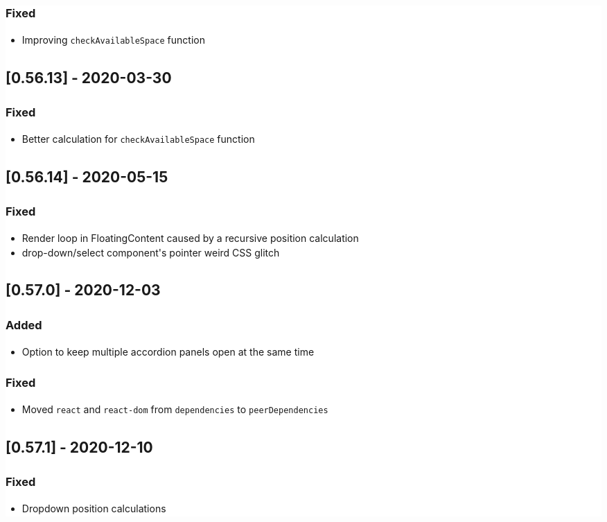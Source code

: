 ### Fixed

- Improving `checkAvailableSpace` function 

## [0.56.13] - 2020-03-30

### Fixed

- Better calculation for `checkAvailableSpace` function 

## [0.56.14] - 2020-05-15

### Fixed

- Render loop in FloatingContent caused by a recursive position calculation
- drop-down/select component's pointer weird CSS glitch

## [0.57.0] - 2020-12-03

### Added

- Option to keep multiple accordion panels open at the same time

### Fixed

- Moved `react` and `react-dom` from `dependencies` to `peerDependencies`

## [0.57.1] - 2020-12-10


### Fixed

- Dropdown position calculations
